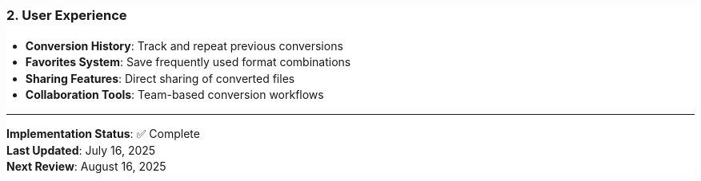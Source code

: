 ### **2. User Experience**
- **Conversion History**: Track and repeat previous conversions
- **Favorites System**: Save frequently used format combinations
- **Sharing Features**: Direct sharing of converted files
- **Collaboration Tools**: Team-based conversion workflows

---

**Implementation Status**: ✅ Complete  
**Last Updated**: July 16, 2025  
**Next Review**: August 16, 2025
